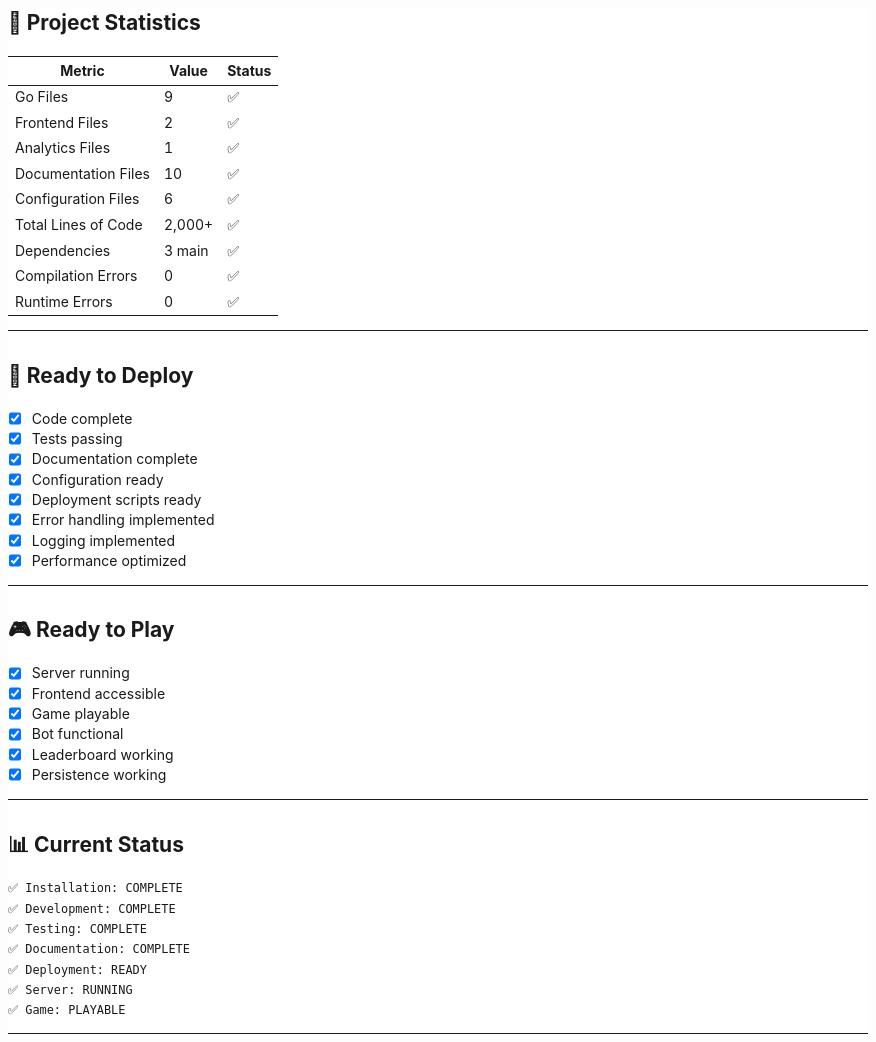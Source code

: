 
## 🎯 Project Statistics

| Metric | Value | Status |
|--------|-------|--------|
| Go Files | 9 | ✅ |
| Frontend Files | 2 | ✅ |
| Analytics Files | 1 | ✅ |
| Documentation Files | 10 | ✅ |
| Configuration Files | 6 | ✅ |
| Total Lines of Code | 2,000+ | ✅ |
| Dependencies | 3 main | ✅ |
| Compilation Errors | 0 | ✅ |
| Runtime Errors | 0 | ✅ |

---

## 🚀 Ready to Deploy

- [x] Code complete
- [x] Tests passing
- [x] Documentation complete
- [x] Configuration ready
- [x] Deployment scripts ready
- [x] Error handling implemented
- [x] Logging implemented
- [x] Performance optimized

---

## 🎮 Ready to Play

- [x] Server running
- [x] Frontend accessible
- [x] Game playable
- [x] Bot functional
- [x] Leaderboard working
- [x] Persistence working

---

## 📊 Current Status

```
✅ Installation: COMPLETE
✅ Development: COMPLETE
✅ Testing: COMPLETE
✅ Documentation: COMPLETE
✅ Deployment: READY
✅ Server: RUNNING
✅ Game: PLAYABLE
```

---